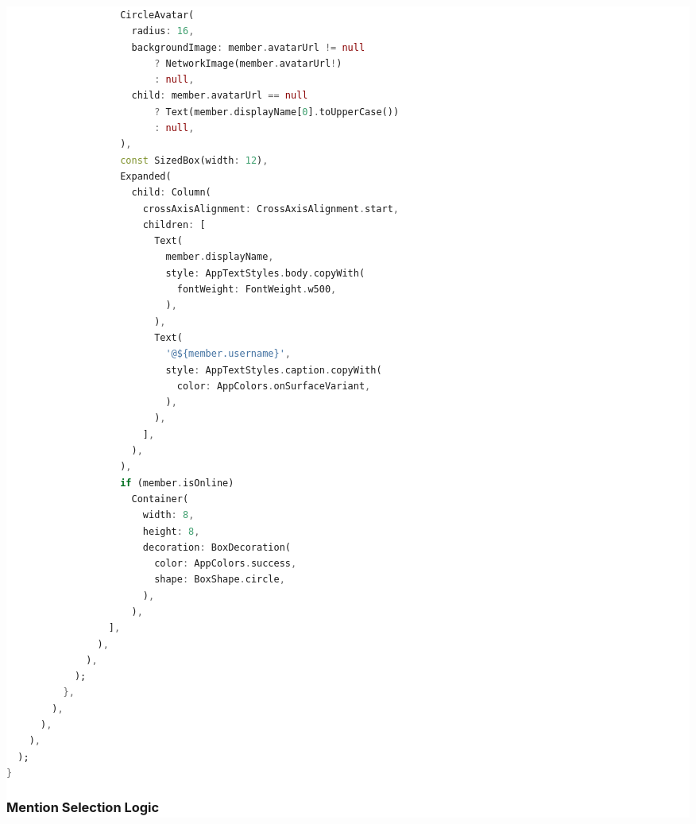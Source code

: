 ```dart
                    CircleAvatar(
                      radius: 16,
                      backgroundImage: member.avatarUrl != null
                          ? NetworkImage(member.avatarUrl!)
                          : null,
                      child: member.avatarUrl == null
                          ? Text(member.displayName[0].toUpperCase())
                          : null,
                    ),
                    const SizedBox(width: 12),
                    Expanded(
                      child: Column(
                        crossAxisAlignment: CrossAxisAlignment.start,
                        children: [
                          Text(
                            member.displayName,
                            style: AppTextStyles.body.copyWith(
                              fontWeight: FontWeight.w500,
                            ),
                          ),
                          Text(
                            '@${member.username}',
                            style: AppTextStyles.caption.copyWith(
                              color: AppColors.onSurfaceVariant,
                            ),
                          ),
                        ],
                      ),
                    ),
                    if (member.isOnline)
                      Container(
                        width: 8,
                        height: 8,
                        decoration: BoxDecoration(
                          color: AppColors.success,
                          shape: BoxShape.circle,
                        ),
                      ),
                  ],
                ),
              ),
            );
          },
        ),
      ),
    ),
  );
}
```

### Mention Selection Logic
